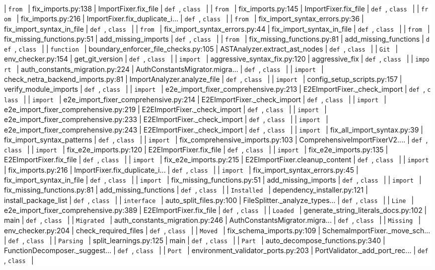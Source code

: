 | `from ` | fix_imports.py:138 | ImportFixer.fix_file | `def `, `class ` |
| `from ` | fix_imports.py:145 | ImportFixer.fix_file | `def `, `class ` |
| `from ` | fix_imports.py:216 | ImportFixer.fix_duplicate_i... | `def `, `class ` |
| `from ` | fix_import_syntax_errors.py:36 | fix_import_syntax_in_file | `def `, `class ` |
| `from ` | fix_import_syntax_errors.py:44 | fix_import_syntax_in_file | `def `, `class ` |
| `from ` | fix_missing_functions.py:51 | add_missing_imports | `def `, `class ` |
| `from ` | fix_missing_functions.py:81 | add_missing_functions | `def `, `class ` |
| `function ` | boundary_enforcer_file_checks.py:105 | ASTAnalyzer.extract_ast_nodes | `def `, `class ` |
| `Git ` | env_checker.py:154 | get_git_version | `def `, `class ` |
| `import ` | aggressive_syntax_fix.py:120 | aggressive_fix | `def `, `class ` |
| `import ` | auth_constants_migration.py:224 | AuthConstantsMigrator.migra... | `def `, `class ` |
| `import ` | check_netra_backend_imports.py:81 | ImportAnalyzer.analyze_file | `def `, `class ` |
| `import ` | config_setup_scripts.py:157 | verify_module_imports | `def `, `class ` |
| `import ` | e2e_import_fixer_comprehensive.py:213 | E2EImportFixer._check_import | `def `, `class ` |
| `import ` | e2e_import_fixer_comprehensive.py:214 | E2EImportFixer._check_import | `def `, `class ` |
| `import ` | e2e_import_fixer_comprehensive.py:219 | E2EImportFixer._check_import | `def `, `class ` |
| `import ` | e2e_import_fixer_comprehensive.py:233 | E2EImportFixer._check_import | `def `, `class ` |
| `import ` | e2e_import_fixer_comprehensive.py:243 | E2EImportFixer._check_import | `def `, `class ` |
| `import ` | fix_all_import_syntax.py:39 | fix_import_syntax_patterns | `def `, `class ` |
| `import ` | fix_comprehensive_imports.py:103 | ComprehensiveImportFixerV2.... | `def `, `class ` |
| `import ` | fix_e2e_imports.py:120 | E2EImportFixer.fix_file | `def `, `class ` |
| `import ` | fix_e2e_imports.py:135 | E2EImportFixer.fix_file | `def `, `class ` |
| `import ` | fix_e2e_imports.py:215 | E2EImportFixer.cleanup_content | `def `, `class ` |
| `import ` | fix_imports.py:216 | ImportFixer.fix_duplicate_i... | `def `, `class ` |
| `import ` | fix_import_syntax_errors.py:45 | fix_import_syntax_in_file | `def `, `class ` |
| `import ` | fix_missing_functions.py:51 | add_missing_imports | `def `, `class ` |
| `import ` | fix_missing_functions.py:81 | add_missing_functions | `def `, `class ` |
| `Installed ` | dependency_installer.py:121 | install_package_list | `def `, `class ` |
| `interface ` | auto_split_files.py:100 | FileSplitter._analyze_types... | `def `, `class ` |
| `Line ` | e2e_import_fixer_comprehensive.py:389 | E2EImportFixer.fix_file | `def `, `class ` |
| `Loaded ` | generate_string_literals_docs.py:102 | main | `def `, `class ` |
| `Migrated ` | auth_constants_migration.py:246 | AuthConstantsMigrator.migra... | `def `, `class ` |
| `Missing ` | env_checker.py:204 | check_required_files | `def `, `class ` |
| `Moved ` | fix_schema_imports.py:109 | SchemaImportFixer._move_sch... | `def `, `class ` |
| `Parsing ` | split_learnings.py:125 | main | `def `, `class ` |
| `Part ` | auto_decompose_functions.py:340 | FunctionDecomposer._suggest... | `def `, `class ` |
| `Port ` | environment_validator_ports.py:203 | PortValidator._add_port_rec... | `def `, `class ` |